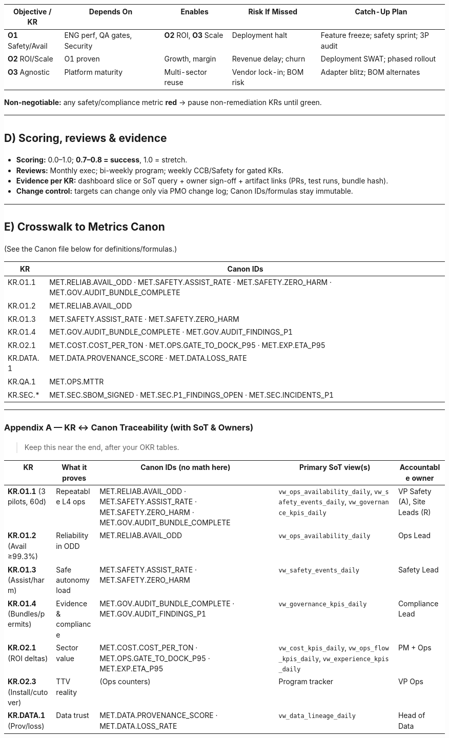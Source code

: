 | Objective / KR      | Depends On                   | Enables                  | Risk If Missed           | Catch-Up Plan                           |
| ------------------- | ---------------------------- | ------------------------ | ------------------------ | --------------------------------------- |
| **O1** Safety/Avail | ENG perf, QA gates, Security | **O2** ROI, **O3** Scale | Deployment halt          | Feature freeze; safety sprint; 3P audit |
| **O2** ROI/Scale    | O1 proven                    | Growth, margin           | Revenue delay; churn     | Deployment SWAT; phased rollout         |
| **O3** Agnostic     | Platform maturity            | Multi-sector reuse       | Vendor lock-in; BOM risk | Adapter blitz; BOM alternates           |

**Non-negotiable:** any safety/compliance metric **red** → pause non-remediation KRs until green.

---

## D) Scoring, reviews & evidence

* **Scoring:** 0.0–1.0; **0.7–0.8 = success**, 1.0 = stretch.
* **Reviews:** Monthly exec; bi-weekly program; weekly CCB/Safety for gated KRs.
* **Evidence per KR:** dashboard slice or SoT query + owner sign-off + artifact links (PRs, test runs, bundle hash).
* **Change control:** targets can change only via PMO change log; Canon IDs/formulas stay immutable.

---

## E) Crosswalk to Metrics Canon

(See the Canon file below for definitions/formulas.)

| KR        | Canon IDs                                                                                            |
| --------- | ---------------------------------------------------------------------------------------------------- |
| KR.O1.1   | MET.RELIAB.AVAIL_ODD · MET.SAFETY.ASSIST_RATE · MET.SAFETY.ZERO_HARM · MET.GOV.AUDIT_BUNDLE_COMPLETE |
| KR.O1.2   | MET.RELIAB.AVAIL_ODD                                                                                 |
| KR.O1.3   | MET.SAFETY.ASSIST_RATE · MET.SAFETY.ZERO_HARM                                                        |
| KR.O1.4   | MET.GOV.AUDIT_BUNDLE_COMPLETE · MET.GOV.AUDIT_FINDINGS_P1                                            |
| KR.O2.1   | MET.COST.COST_PER_TON · MET.OPS.GATE_TO_DOCK_P95 · MET.EXP.ETA_P95                                   |
| KR.DATA.1 | MET.DATA.PROVENANCE_SCORE · MET.DATA.LOSS_RATE                                                       |
| KR.QA.1   | MET.OPS.MTTR                                                                                         |
| KR.SEC.*  | MET.SEC.SBOM_SIGNED · MET.SEC.P1_FINDINGS_OPEN · MET.SEC.INCIDENTS_P1                                |

---

### Appendix A — KR ↔ Canon Traceability (with SoT & Owners)

> Keep this near the end, after your OKR tables.

| KR                              | What it proves               | Canon IDs (no math here)                                                                             | Primary SoT view(s)                                                               | Accountable owner             |
| ------------------------------- | ---------------------------- | ---------------------------------------------------------------------------------------------------- | --------------------------------------------------------------------------------- | ----------------------------- |
| **KR.O1.1** (3 pilots, 60d)     | Repeatable L4 ops            | MET.RELIAB.AVAIL_ODD · MET.SAFETY.ASSIST_RATE · MET.SAFETY.ZERO_HARM · MET.GOV.AUDIT_BUNDLE_COMPLETE | `vw_ops_availability_daily`, `vw_safety_events_daily`, `vw_governance_kpis_daily` | VP Safety (A), Site Leads (R) |
| **KR.O1.2** (Avail ≥99.3%)      | Reliability in ODD           | MET.RELIAB.AVAIL_ODD                                                                                 | `vw_ops_availability_daily`                                                       | Ops Lead                      |
| **KR.O1.3** (Assist/harm)       | Safe autonomy load           | MET.SAFETY.ASSIST_RATE · MET.SAFETY.ZERO_HARM                                                        | `vw_safety_events_daily`                                                          | Safety Lead                   |
| **KR.O1.4** (Bundles/permits)   | Evidence & compliance        | MET.GOV.AUDIT_BUNDLE_COMPLETE · MET.GOV.AUDIT_FINDINGS_P1                                            | `vw_governance_kpis_daily`                                                        | Compliance Lead               |
| **KR.O2.1** (ROI deltas)        | Sector value                 | MET.COST.COST_PER_TON · MET.OPS.GATE_TO_DOCK_P95 · MET.EXP.ETA_P95                                   | `vw_cost_kpis_daily`, `vw_ops_flow_kpis_daily`, `vw_experience_kpis_daily`        | PM + Ops                      |
| **KR.O2.3** (Install/cutover)   | TTV reality                  | (Ops counters)                                                                                       | Program tracker                                                                   | VP Ops                        |
| **KR.DATA.1** (Prov/loss)       | Data trust                   | MET.DATA.PROVENANCE_SCORE · MET.DATA.LOSS_RATE                                                       | `vw_data_lineage_daily`                                                           | Head of Data                  |